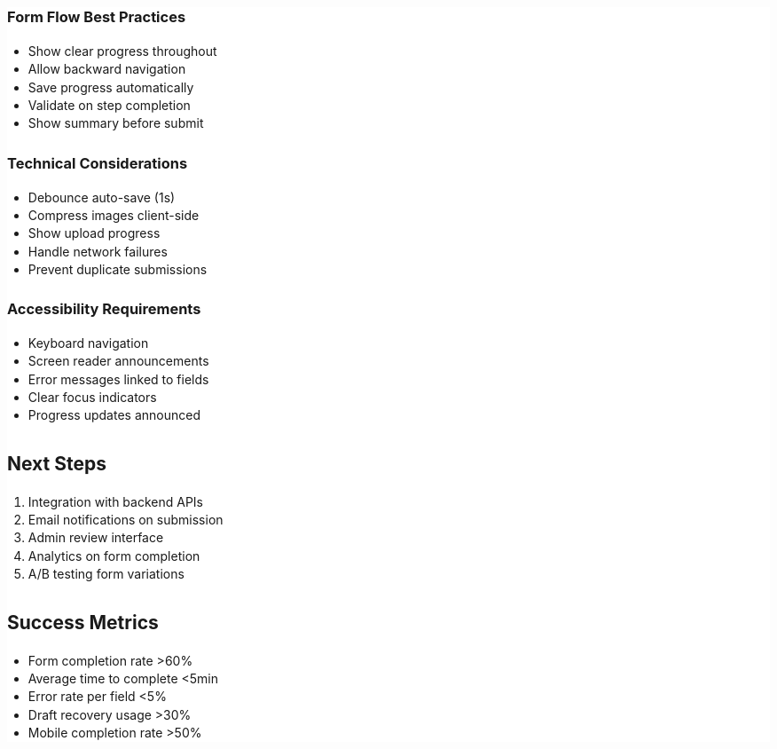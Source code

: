 ### Form Flow Best Practices
- Show clear progress throughout
- Allow backward navigation
- Save progress automatically
- Validate on step completion
- Show summary before submit

### Technical Considerations
- Debounce auto-save (1s)
- Compress images client-side
- Show upload progress
- Handle network failures
- Prevent duplicate submissions

### Accessibility Requirements
- Keyboard navigation
- Screen reader announcements
- Error messages linked to fields
- Clear focus indicators
- Progress updates announced

## Next Steps

1. Integration with backend APIs
2. Email notifications on submission
3. Admin review interface
4. Analytics on form completion
5. A/B testing form variations

## Success Metrics

- Form completion rate >60%
- Average time to complete <5min
- Error rate per field <5%
- Draft recovery usage >30%
- Mobile completion rate >50%